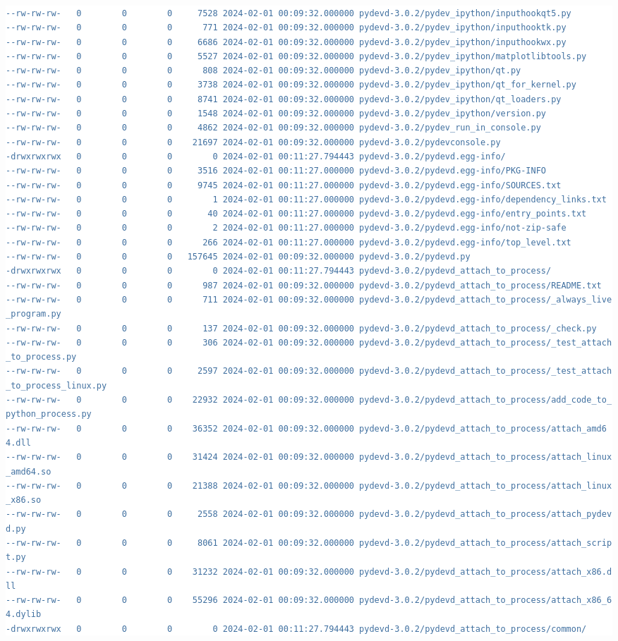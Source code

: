 ```diff
--rw-rw-rw-   0        0        0     7528 2024-02-01 00:09:32.000000 pydevd-3.0.2/pydev_ipython/inputhookqt5.py
--rw-rw-rw-   0        0        0      771 2024-02-01 00:09:32.000000 pydevd-3.0.2/pydev_ipython/inputhooktk.py
--rw-rw-rw-   0        0        0     6686 2024-02-01 00:09:32.000000 pydevd-3.0.2/pydev_ipython/inputhookwx.py
--rw-rw-rw-   0        0        0     5527 2024-02-01 00:09:32.000000 pydevd-3.0.2/pydev_ipython/matplotlibtools.py
--rw-rw-rw-   0        0        0      808 2024-02-01 00:09:32.000000 pydevd-3.0.2/pydev_ipython/qt.py
--rw-rw-rw-   0        0        0     3738 2024-02-01 00:09:32.000000 pydevd-3.0.2/pydev_ipython/qt_for_kernel.py
--rw-rw-rw-   0        0        0     8741 2024-02-01 00:09:32.000000 pydevd-3.0.2/pydev_ipython/qt_loaders.py
--rw-rw-rw-   0        0        0     1548 2024-02-01 00:09:32.000000 pydevd-3.0.2/pydev_ipython/version.py
--rw-rw-rw-   0        0        0     4862 2024-02-01 00:09:32.000000 pydevd-3.0.2/pydev_run_in_console.py
--rw-rw-rw-   0        0        0    21697 2024-02-01 00:09:32.000000 pydevd-3.0.2/pydevconsole.py
-drwxrwxrwx   0        0        0        0 2024-02-01 00:11:27.794443 pydevd-3.0.2/pydevd.egg-info/
--rw-rw-rw-   0        0        0     3516 2024-02-01 00:11:27.000000 pydevd-3.0.2/pydevd.egg-info/PKG-INFO
--rw-rw-rw-   0        0        0     9745 2024-02-01 00:11:27.000000 pydevd-3.0.2/pydevd.egg-info/SOURCES.txt
--rw-rw-rw-   0        0        0        1 2024-02-01 00:11:27.000000 pydevd-3.0.2/pydevd.egg-info/dependency_links.txt
--rw-rw-rw-   0        0        0       40 2024-02-01 00:11:27.000000 pydevd-3.0.2/pydevd.egg-info/entry_points.txt
--rw-rw-rw-   0        0        0        2 2024-02-01 00:11:27.000000 pydevd-3.0.2/pydevd.egg-info/not-zip-safe
--rw-rw-rw-   0        0        0      266 2024-02-01 00:11:27.000000 pydevd-3.0.2/pydevd.egg-info/top_level.txt
--rw-rw-rw-   0        0        0   157645 2024-02-01 00:09:32.000000 pydevd-3.0.2/pydevd.py
-drwxrwxrwx   0        0        0        0 2024-02-01 00:11:27.794443 pydevd-3.0.2/pydevd_attach_to_process/
--rw-rw-rw-   0        0        0      987 2024-02-01 00:09:32.000000 pydevd-3.0.2/pydevd_attach_to_process/README.txt
--rw-rw-rw-   0        0        0      711 2024-02-01 00:09:32.000000 pydevd-3.0.2/pydevd_attach_to_process/_always_live_program.py
--rw-rw-rw-   0        0        0      137 2024-02-01 00:09:32.000000 pydevd-3.0.2/pydevd_attach_to_process/_check.py
--rw-rw-rw-   0        0        0      306 2024-02-01 00:09:32.000000 pydevd-3.0.2/pydevd_attach_to_process/_test_attach_to_process.py
--rw-rw-rw-   0        0        0     2597 2024-02-01 00:09:32.000000 pydevd-3.0.2/pydevd_attach_to_process/_test_attach_to_process_linux.py
--rw-rw-rw-   0        0        0    22932 2024-02-01 00:09:32.000000 pydevd-3.0.2/pydevd_attach_to_process/add_code_to_python_process.py
--rw-rw-rw-   0        0        0    36352 2024-02-01 00:09:32.000000 pydevd-3.0.2/pydevd_attach_to_process/attach_amd64.dll
--rw-rw-rw-   0        0        0    31424 2024-02-01 00:09:32.000000 pydevd-3.0.2/pydevd_attach_to_process/attach_linux_amd64.so
--rw-rw-rw-   0        0        0    21388 2024-02-01 00:09:32.000000 pydevd-3.0.2/pydevd_attach_to_process/attach_linux_x86.so
--rw-rw-rw-   0        0        0     2558 2024-02-01 00:09:32.000000 pydevd-3.0.2/pydevd_attach_to_process/attach_pydevd.py
--rw-rw-rw-   0        0        0     8061 2024-02-01 00:09:32.000000 pydevd-3.0.2/pydevd_attach_to_process/attach_script.py
--rw-rw-rw-   0        0        0    31232 2024-02-01 00:09:32.000000 pydevd-3.0.2/pydevd_attach_to_process/attach_x86.dll
--rw-rw-rw-   0        0        0    55296 2024-02-01 00:09:32.000000 pydevd-3.0.2/pydevd_attach_to_process/attach_x86_64.dylib
-drwxrwxrwx   0        0        0        0 2024-02-01 00:11:27.794443 pydevd-3.0.2/pydevd_attach_to_process/common/
```